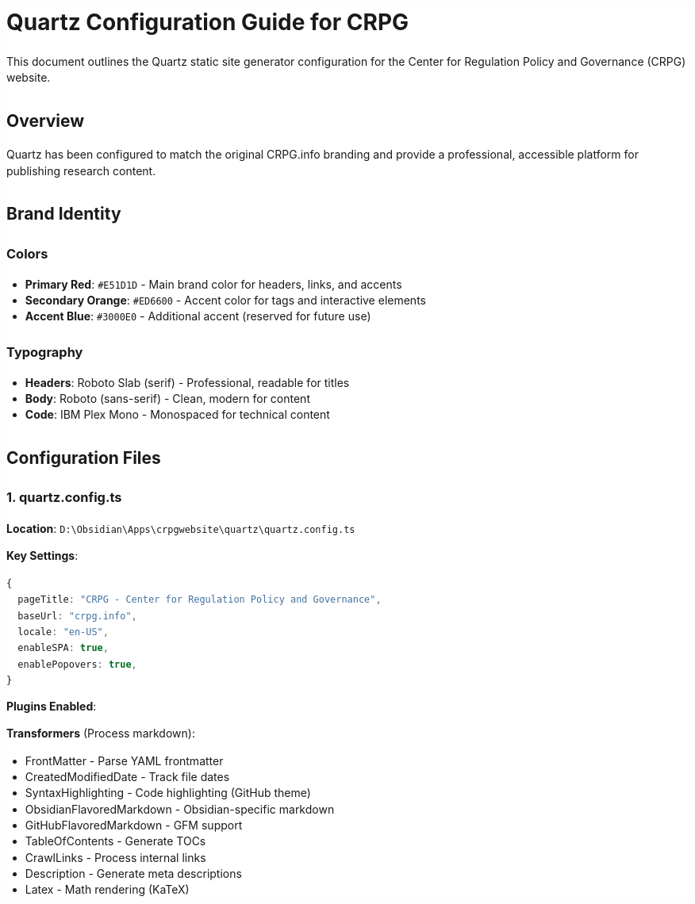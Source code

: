 # Quartz Configuration Guide for CRPG

This document outlines the Quartz static site generator configuration for the Center for Regulation Policy and Governance (CRPG) website.

## Overview

Quartz has been configured to match the original CRPG.info branding and provide a professional, accessible platform for publishing research content.

## Brand Identity

### Colors
- **Primary Red**: `#E51D1D` - Main brand color for headers, links, and accents
- **Secondary Orange**: `#ED6600` - Accent color for tags and interactive elements
- **Accent Blue**: `#3000E0` - Additional accent (reserved for future use)

### Typography
- **Headers**: Roboto Slab (serif) - Professional, readable for titles
- **Body**: Roboto (sans-serif) - Clean, modern for content
- **Code**: IBM Plex Mono - Monospaced for technical content

## Configuration Files

### 1. quartz.config.ts

**Location**: `D:\Obsidian\Apps\crpgwebsite\quartz\quartz.config.ts`

**Key Settings**:
```typescript
{
  pageTitle: "CRPG - Center for Regulation Policy and Governance",
  baseUrl: "crpg.info",
  locale: "en-US",
  enableSPA: true,
  enablePopovers: true,
}
```

**Plugins Enabled**:

**Transformers** (Process markdown):
- FrontMatter - Parse YAML frontmatter
- CreatedModifiedDate - Track file dates
- SyntaxHighlighting - Code highlighting (GitHub theme)
- ObsidianFlavoredMarkdown - Obsidian-specific markdown
- GitHubFlavoredMarkdown - GFM support
- TableOfContents - Generate TOCs
- CrawlLinks - Process internal links
- Description - Generate meta descriptions
- Latex - Math rendering (KaTeX)

